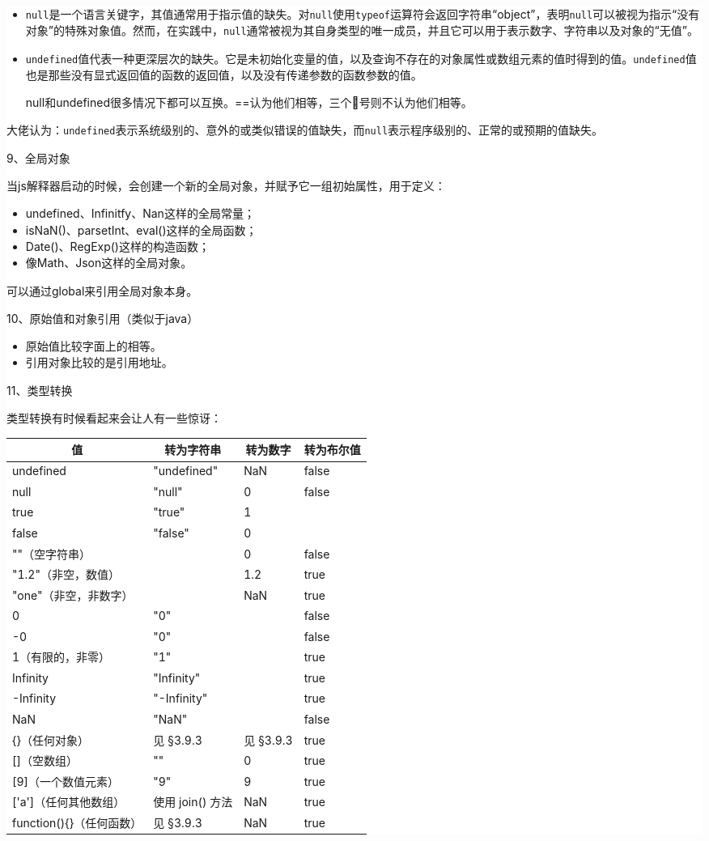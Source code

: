 * ​`null`​是一个语言关键字，其值通常用于指示值的缺失。对`null`​使用`typeof`​运算符会返回字符串“object”，表明`null`​可以被视为指示“没有对象”的特殊对象值。然而，在实践中，`null`​通常被视为其自身类型的唯一成员，并且它可以用于表示数字、字符串以及对象的“无值”。
* ​`undefined`​值代表一种更深层次的缺失。它是未初始化变量的值，以及查询不存在的对象属性或数组元素的值时得到的值。`undefined`​值也是那些没有显式返回值的函数的返回值，以及没有传递参数的函数参数的值。

	null和undefined很多情况下都可以互换。==认为他们相等，三个🟰号则不认为他们相等。

大佬认为：`undefined`​表示系统级别的、意外的或类似错误的值缺失，而`null`​表示程序级别的、正常的或预期的值缺失。

9、全局对象

当js解释器启动的时候，会创建一个新的全局对象，并赋予它一组初始属性，用于定义：

* undefined、Infinitfy、Nan这样的全局常量；
* isNaN()、parsetInt、eval()这样的全局函数；
* Date()、RegExp()这样的构造函数；
* 像Math、Json这样的全局对象。

可以通过global来引用全局对象本身。

10、原始值和对象引用（类似于java）

* 原始值比较字面上的相等。
* 引用对象比较的是引用地址。

11、类型转换

类型转换有时候看起来会让人有一些惊讶：

|值|转为字符串|转为数字|转为布尔值|
| --------------------------| ------------------| ------------| ------------|
|undefined|"undefined"|NaN|false|
|null|"null"|0|false|
|true|"true"|1||
|false|"false"|0||
|""（空字符串）||0|false|
|"1.2"（非空，数值）||1.2|true|
|"one"（非空，非数字）||NaN|true|
|0|"0"||false|
|-0|"0"||false|
|1（有限的，非零）|"1"||true|
|Infinity|"Infinity"||true|
|-Infinity|"-Infinity"||true|
|NaN|"NaN"||false|
|{}（任何对象）|见 §3.9.3|见 §3.9.3|true|
|[]（空数组）|""|0|true|
|[9]（一个数值元素）|"9"|9|true|
|['a']（任何其他数组）|使用 join() 方法|NaN|true|
|function(){}（任何函数）|见 §3.9.3|NaN|true|
